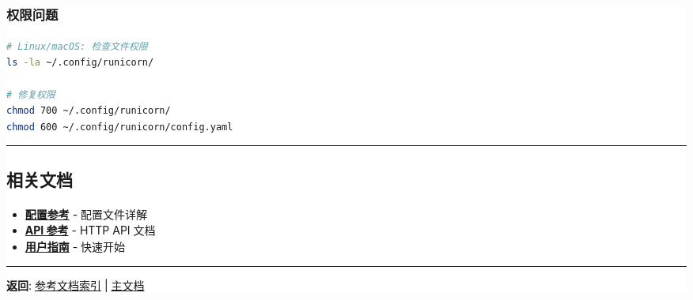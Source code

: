### 权限问题

```bash
# Linux/macOS: 检查文件权限
ls -la ~/.config/runicorn/

# 修复权限
chmod 700 ~/.config/runicorn/
chmod 600 ~/.config/runicorn/config.yaml
```

---

## 相关文档

- **[配置参考](CONFIGURATION.md)** - 配置文件详解
- **[API 参考](../../api/zh/README.md)** - HTTP API 文档
- **[用户指南](../../guides/zh/QUICKSTART.md)** - 快速开始

---

**返回**: [参考文档索引](README.md) | [主文档](../../README.md)


